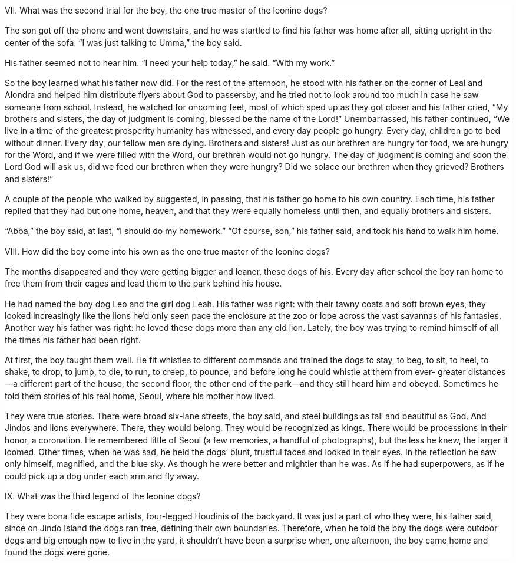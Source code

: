 
VII. What was the second trial for the boy, the one true master of the leonine dogs?

The son got off the phone and went downstairs, and he was startled to find his father was home after all, sitting upright in the center of the sofa. “I was just talking to Umma,” the boy said.

His father seemed not to hear him. “I need your help today,” he said. “With my work.”

So the boy learned what his father now did. For the rest of the afternoon, he stood with his father on the corner of Leal and Alondra and helped him distribute flyers about God to passersby, and he tried not to look around too much in case he saw someone from school. Instead, he watched for oncoming feet, most of which sped up as they got closer and his father cried, “My brothers and sisters, the day of judgment is coming, blessed be the name of the Lord!” Unembarrassed, his father continued, “We live in a time of the greatest prosperity humanity has witnessed, and every day people go hungry. Every day, children go to bed without dinner. Every day, our fellow men are dying. Brothers and sisters! Just as our brethren are hungry for food, we are hungry for the Word, and if we were filled with the Word, our brethren would not go hungry. The day of judgment is coming and soon the Lord God will ask us, did we feed our brethren when they were hungry? Did we solace our brethren when they grieved? Brothers and sisters!”

A couple of the people who walked by suggested, in passing, that his father go home to his own country. Each time, his father replied that they had but one home, heaven, and that they were equally homeless until then, and equally brothers and sisters.

“Abba,” the boy said, at last, “I should do my homework.”
“Of course, son,” his father said, and took his hand to walk him home.


VIII. How did the boy come into his own as the one true master of the leonine dogs?

The months disappeared and they were getting bigger and leaner, these dogs of his. Every day after school the boy ran home to free them from their cages and lead them to the park behind his house.

He had named the boy dog Leo and the girl dog Leah. His father was right: with their tawny coats and soft brown eyes, they looked increasingly like the lions he’d only seen pace the enclosure at the zoo or lope across the vast savannas of his fantasies. Another way his father was right: he loved these dogs more than any old lion. Lately, the boy was trying to remind himself of all the times his father had been right.

At first, the boy taught them well. He fit whistles to different commands and trained the dogs to stay, to beg, to sit, to heel, to shake, to drop, to jump, to die, to run, to creep, to pounce, and before long he could whistle at them from ever- greater distances—a different part of the house, the second floor, the other end of the park—and they still heard him and obeyed. Sometimes he told them stories of his real home, Seoul, where his mother now lived.

They were true stories. There were broad six-lane streets, the boy said, and steel buildings as tall and beautiful as God. And Jindos and lions everywhere. There, they would belong. They would be recognized as kings. There would be processions in their honor, a coronation. He remembered little of Seoul (a few memories, a handful of photographs), but the less he knew, the larger it loomed. Other times, when he was sad, he held the dogs’ blunt, trustful faces and looked in their eyes. In the reflection he saw only himself, magnified, and the blue sky. As though he were better and mightier than he was. As if he had superpowers, as if he could pick up a dog under each arm and fly away.


IX. What was the third legend of the leonine dogs?

They were bona fide escape artists, four-legged Houdinis of the backyard. It was just a part of who they were, his father said, since on Jindo Island the dogs ran free, defining their own boundaries. Therefore, when he told the boy the dogs were outdoor dogs and big enough now to live in the yard, it shouldn’t have been a surprise when, one afternoon, the boy came home and found the dogs were gone.
